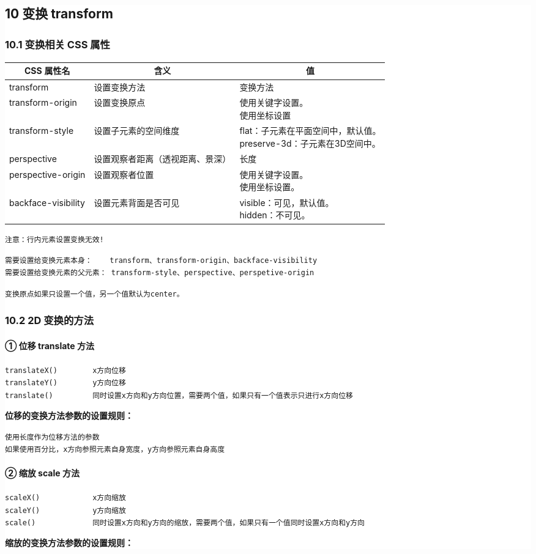 ## 10 变换 transform

### 10.1 变换相关 CSS 属性

| CSS 属性名          | 含义                             | 值                                                           |
| ------------------- | -------------------------------- | ------------------------------------------------------------ |
| transform           | 设置变换方法                     | 变换方法                                                     |
| transform-origin    | 设置变换原点                     | 使用关键字设置。<br>使用坐标设置                             |
| transform-style     | 设置子元素的空间维度             | flat：子元素在平面空间中，默认值。<br>preserve-3d：子元素在3D空间中。 |
| perspective         | 设置观察者距离（透视距离、景深） | 长度                                                         |
| perspective-origin  | 设置观察者位置                   | 使用关键字设置。<br/>使用坐标设置。                          |
| backface-visibility | 设置元素背面是否可见             | visible：可见，默认值。<br>hidden：不可见。                  |

```
注意：行内元素设置变换无效!
```

```
需要设置给变换元素本身：	transform、transform-origin、backface-visibility
需要设置给变换元素的父元素： transform-style、perspective、perspetive-origin
```

```
变换原点如果只设置一个值，另一个值默认为center。
```

### 10.2 2D 变换的方法

#### ① 位移 translate 方法

```
translateX()		x方向位移
translateY()		y方向位移
translate()			同时设置x方向和y方向位置，需要两个值，如果只有一个值表示只进行x方向位移
```

**位移的变换方法参数的设置规则：**

```
使用长度作为位移方法的参数
如果使用百分比，x方向参照元素自身宽度，y方向参照元素自身高度
```

#### ② 缩放 scale 方法

```
scaleX()			x方向缩放
scaleY()			y方向缩放
scale()				同时设置x方向和y方向的缩放，需要两个值，如果只有一个值同时设置x方向和y方向
```

**缩放的变换方法参数的设置规则：**
